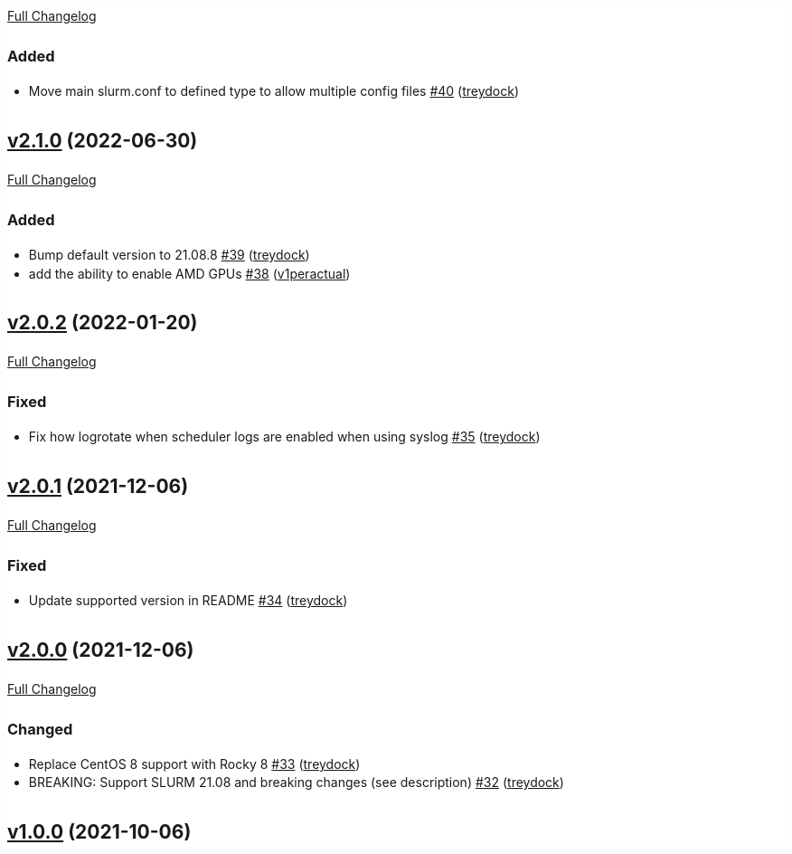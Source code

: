 [Full Changelog](https://github.com/treydock/puppet-slurm/compare/v2.1.0...v2.2.0)

### Added

- Move main slurm.conf to defined type to allow multiple config files [\#40](https://github.com/treydock/puppet-slurm/pull/40) ([treydock](https://github.com/treydock))

## [v2.1.0](https://github.com/treydock/puppet-slurm/tree/v2.1.0) (2022-06-30)

[Full Changelog](https://github.com/treydock/puppet-slurm/compare/v2.0.2...v2.1.0)

### Added

- Bump default version to 21.08.8 [\#39](https://github.com/treydock/puppet-slurm/pull/39) ([treydock](https://github.com/treydock))
- add the ability to enable AMD GPUs [\#38](https://github.com/treydock/puppet-slurm/pull/38) ([v1peractual](https://github.com/v1peractual))

## [v2.0.2](https://github.com/treydock/puppet-slurm/tree/v2.0.2) (2022-01-20)

[Full Changelog](https://github.com/treydock/puppet-slurm/compare/v2.0.1...v2.0.2)

### Fixed

- Fix how logrotate when scheduler logs are enabled when using syslog [\#35](https://github.com/treydock/puppet-slurm/pull/35) ([treydock](https://github.com/treydock))

## [v2.0.1](https://github.com/treydock/puppet-slurm/tree/v2.0.1) (2021-12-06)

[Full Changelog](https://github.com/treydock/puppet-slurm/compare/v2.0.0...v2.0.1)

### Fixed

- Update supported version in README [\#34](https://github.com/treydock/puppet-slurm/pull/34) ([treydock](https://github.com/treydock))

## [v2.0.0](https://github.com/treydock/puppet-slurm/tree/v2.0.0) (2021-12-06)

[Full Changelog](https://github.com/treydock/puppet-slurm/compare/v1.0.0...v2.0.0)

### Changed

- Replace CentOS 8 support with Rocky 8 [\#33](https://github.com/treydock/puppet-slurm/pull/33) ([treydock](https://github.com/treydock))
- BREAKING: Support SLURM 21.08 and breaking changes \(see description\) [\#32](https://github.com/treydock/puppet-slurm/pull/32) ([treydock](https://github.com/treydock))

## [v1.0.0](https://github.com/treydock/puppet-slurm/tree/v1.0.0) (2021-10-06)
